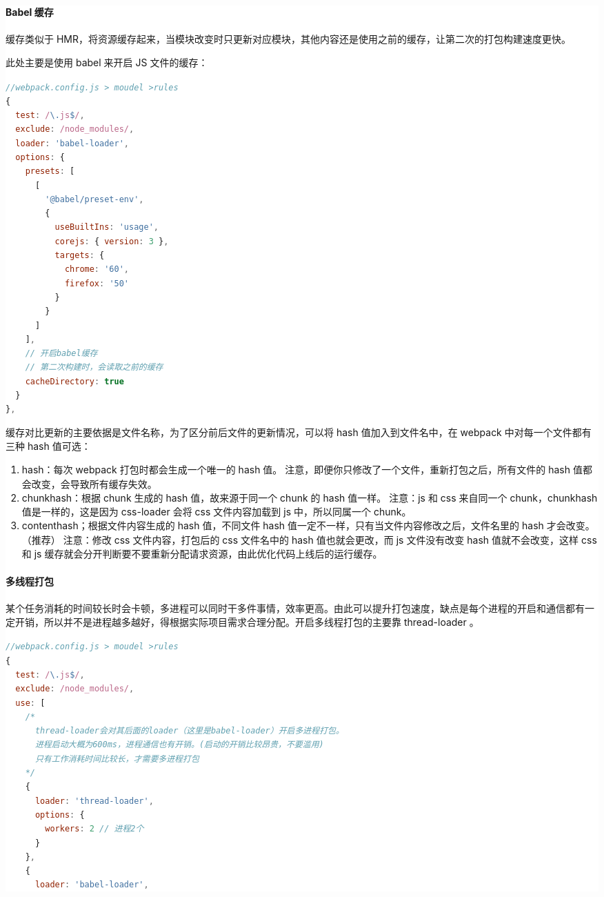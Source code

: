 #### Babel 缓存

缓存类似于 HMR，将资源缓存起来，当模块改变时只更新对应模块，其他内容还是使用之前的缓存，让第二次的打包构建速度更快。

此处主要是使用 babel 来开启 JS 文件的缓存：

```javascript
//webpack.config.js > moudel >rules
{
  test: /\.js$/,
  exclude: /node_modules/,
  loader: 'babel-loader',
  options: {
    presets: [
      [
        '@babel/preset-env',
        {
          useBuiltIns: 'usage',
          corejs: { version: 3 },
          targets: {
            chrome: '60',
            firefox: '50'
          }
        }
      ]
    ],
    // 开启babel缓存
    // 第二次构建时，会读取之前的缓存
    cacheDirectory: true
  }
},
```

缓存对比更新的主要依据是文件名称，为了区分前后文件的更新情况，可以将 hash 值加入到文件名中，在 webpack 中对每一个文件都有三种 hash 值可选：

1. hash：每次 webpack 打包时都会生成一个唯一的 hash 值。
   注意，即便你只修改了一个文件，重新打包之后，所有文件的 hash 值都会改变，会导致所有缓存失效。
2. chunkhash：根据 chunk 生成的 hash 值，故来源于同一个 chunk 的 hash 值一样。
   注意：js 和 css 来自同一个 chunk，chunkhash 值是一样的，这是因为 css-loader 会将 css 文件内容加载到 js 中，所以同属一个 chunk。
3. contenthash；根据文件内容生成的 hash 值，不同文件 hash 值一定不一样，只有当文件内容修改之后，文件名里的 hash 才会改变。（推荐）
   注意：修改 css 文件内容，打包后的 css 文件名中的 hash 值也就会更改，而 js 文件没有改变 hash 值就不会改变，这样 css 和 js 缓存就会分开判断要不要重新分配请求资源，由此优化代码上线后的运行缓存。

#### 多线程打包

某个任务消耗的时间较长时会卡顿，多进程可以同时干多件事情，效率更高。由此可以提升打包速度，缺点是每个进程的开启和通信都有一定开销，所以并不是进程越多越好，得根据实际项目需求合理分配。开启多线程打包的主要靠 thread-loader 。

```javascript
//webpack.config.js > moudel >rules
{
  test: /\.js$/,
  exclude: /node_modules/,
  use: [
    /*
      thread-loader会对其后面的loader（这里是babel-loader）开启多进程打包。
      进程启动大概为600ms，进程通信也有开销。(启动的开销比较昂贵，不要滥用)
      只有工作消耗时间比较长，才需要多进程打包
    */
    {
      loader: 'thread-loader',
      options: {
        workers: 2 // 进程2个
      }
    },
    {
      loader: 'babel-loader',
```